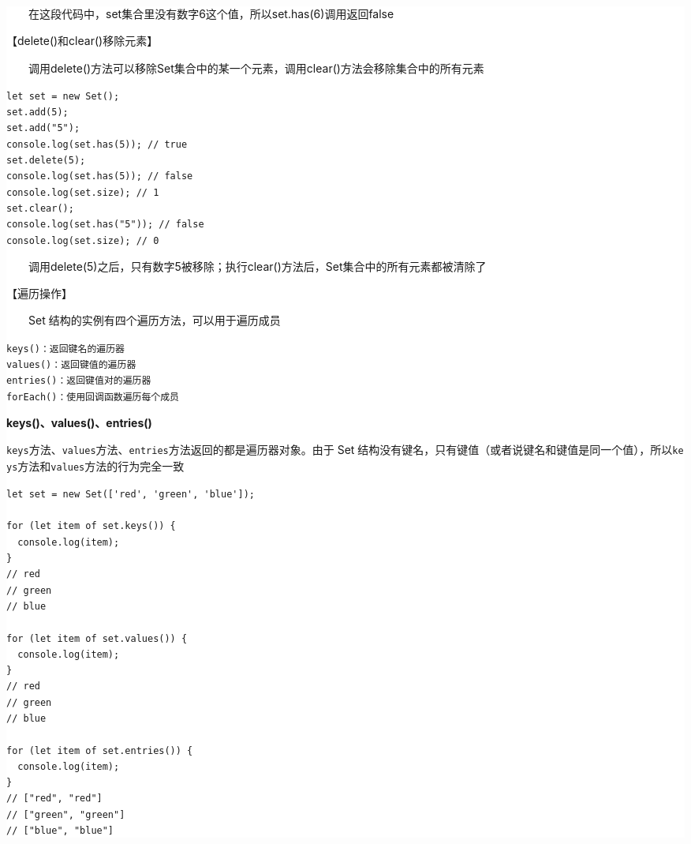 　　在这段代码中，set集合里没有数字6这个值，所以set.has(6)调用返回false

【delete()和clear()移除元素】

　　调用delete()方法可以移除Set集合中的某一个元素，调用clear()方法会移除集合中的所有元素

```
let set = new Set();
set.add(5);
set.add("5");
console.log(set.has(5)); // true
set.delete(5);
console.log(set.has(5)); // false
console.log(set.size); // 1
set.clear();
console.log(set.has("5")); // false
console.log(set.size); // 0
```

　　调用delete(5)之后，只有数字5被移除；执行clear()方法后，Set集合中的所有元素都被清除了

【遍历操作】

　　Set 结构的实例有四个遍历方法，可以用于遍历成员

```
keys()：返回键名的遍历器
values()：返回键值的遍历器
entries()：返回键值对的遍历器
forEach()：使用回调函数遍历每个成员
```

**keys()、values()、entries()**

`keys`方法、`values`方法、`entries`方法返回的都是遍历器对象。由于 Set 结构没有键名，只有键值（或者说键名和键值是同一个值），所以`keys`方法和`values`方法的行为完全一致

```
let set = new Set(['red', 'green', 'blue']);

for (let item of set.keys()) {
  console.log(item);
}
// red
// green
// blue

for (let item of set.values()) {
  console.log(item);
}
// red
// green
// blue

for (let item of set.entries()) {
  console.log(item);
}
// ["red", "red"]
// ["green", "green"]
// ["blue", "blue"]
```

